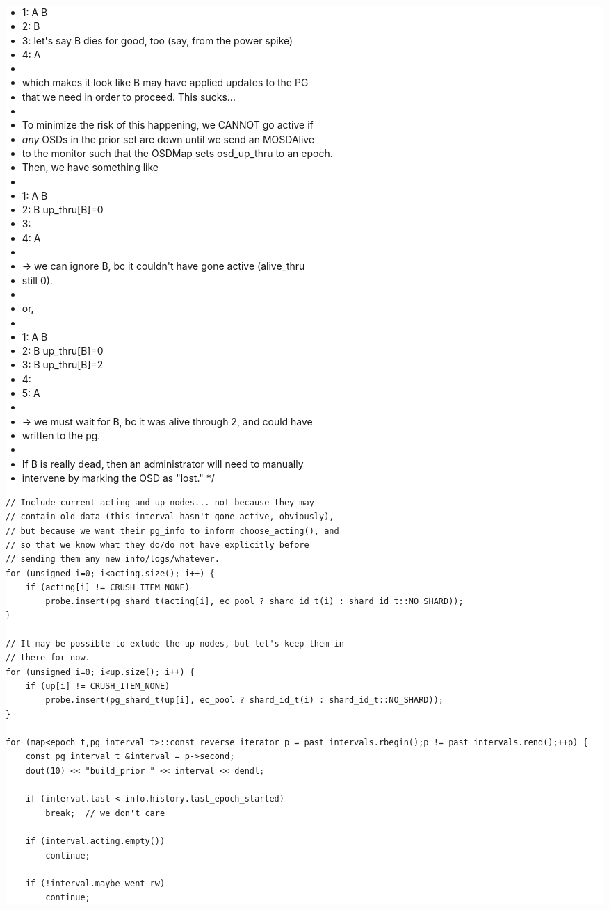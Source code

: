    *  1: A B
   *  2:   B
   *  3:       let's say B dies for good, too (say, from the power spike) 
   *  4: A
   *
   * which makes it look like B may have applied updates to the PG
   * that we need in order to proceed.  This sucks...
   *
   * To minimize the risk of this happening, we CANNOT go active if
   * _any_ OSDs in the prior set are down until we send an MOSDAlive
   * to the monitor such that the OSDMap sets osd_up_thru to an epoch.
   * Then, we have something like
   *
   *  1: A B
   *  2:   B   up_thru[B]=0
   *  3:
   *  4: A
   *
   * -> we can ignore B, bc it couldn't have gone active (alive_thru
   *    still 0).
   *
   * or,
   *
   *  1: A B
   *  2:   B   up_thru[B]=0
   *  3:   B   up_thru[B]=2
   *  4:
   *  5: A    
   *
   * -> we must wait for B, bc it was alive through 2, and could have
   *    written to the pg.
   *
   * If B is really dead, then an administrator will need to manually
   * intervene by marking the OSD as "lost."
   */

	// Include current acting and up nodes... not because they may
	// contain old data (this interval hasn't gone active, obviously),
	// but because we want their pg_info to inform choose_acting(), and
	// so that we know what they do/do not have explicitly before
	// sending them any new info/logs/whatever.
	for (unsigned i=0; i<acting.size(); i++) {
		if (acting[i] != CRUSH_ITEM_NONE)
			probe.insert(pg_shard_t(acting[i], ec_pool ? shard_id_t(i) : shard_id_t::NO_SHARD));
	}

	// It may be possible to exlude the up nodes, but let's keep them in
	// there for now.
	for (unsigned i=0; i<up.size(); i++) {
		if (up[i] != CRUSH_ITEM_NONE)
			probe.insert(pg_shard_t(up[i], ec_pool ? shard_id_t(i) : shard_id_t::NO_SHARD));
	}
	
	for (map<epoch_t,pg_interval_t>::const_reverse_iterator p = past_intervals.rbegin();p != past_intervals.rend();++p) {
		const pg_interval_t &interval = p->second;
		dout(10) << "build_prior " << interval << dendl;
	
		if (interval.last < info.history.last_epoch_started)
			break;  // we don't care
	
		if (interval.acting.empty())
			continue;
	
		if (!interval.maybe_went_rw)
			continue;
